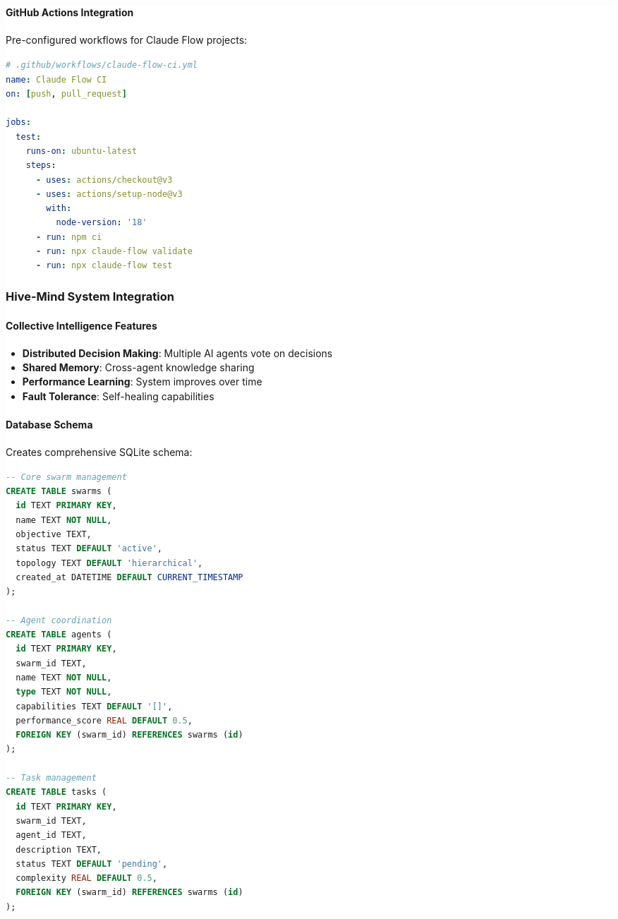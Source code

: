 #### GitHub Actions Integration
Pre-configured workflows for Claude Flow projects:

```yaml
# .github/workflows/claude-flow-ci.yml
name: Claude Flow CI
on: [push, pull_request]

jobs:
  test:
    runs-on: ubuntu-latest
    steps:
      - uses: actions/checkout@v3
      - uses: actions/setup-node@v3
        with:
          node-version: '18'
      - run: npm ci
      - run: npx claude-flow validate
      - run: npx claude-flow test
```

### Hive-Mind System Integration

#### Collective Intelligence Features
- **Distributed Decision Making**: Multiple AI agents vote on decisions
- **Shared Memory**: Cross-agent knowledge sharing
- **Performance Learning**: System improves over time
- **Fault Tolerance**: Self-healing capabilities

#### Database Schema
Creates comprehensive SQLite schema:

```sql
-- Core swarm management
CREATE TABLE swarms (
  id TEXT PRIMARY KEY,
  name TEXT NOT NULL,
  objective TEXT,
  status TEXT DEFAULT 'active',
  topology TEXT DEFAULT 'hierarchical',
  created_at DATETIME DEFAULT CURRENT_TIMESTAMP
);

-- Agent coordination
CREATE TABLE agents (
  id TEXT PRIMARY KEY,
  swarm_id TEXT,
  name TEXT NOT NULL,
  type TEXT NOT NULL,
  capabilities TEXT DEFAULT '[]',
  performance_score REAL DEFAULT 0.5,
  FOREIGN KEY (swarm_id) REFERENCES swarms (id)
);

-- Task management
CREATE TABLE tasks (
  id TEXT PRIMARY KEY,
  swarm_id TEXT,
  agent_id TEXT,
  description TEXT,
  status TEXT DEFAULT 'pending',
  complexity REAL DEFAULT 0.5,
  FOREIGN KEY (swarm_id) REFERENCES swarms (id)
);
```